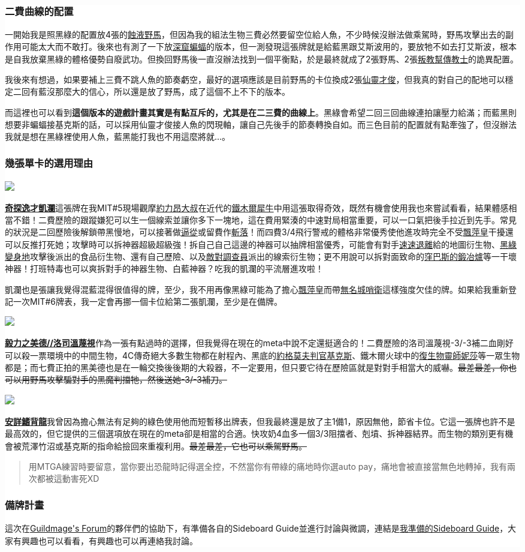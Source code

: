 ### 二費曲線的配置

一開始我是照黑綠的配置放4張的[蝕液野馬](https://scryfall.com/card/otj/82/caustic-bronco)，但因為我的組法生物三費必然要留空位給人魚，不少時候沒辦法做乘駕時，野馬攻擊出去的副作用可能太大而不敢打。後來也有測了一下放[深窟蝙蝠](https://scryfall.com/card/lci/102/deep-cavern-bat)的版本，但一測發現這張牌就是給藍黑跟艾斯波用的，要放牠不如去打艾斯波，根本是自我放棄黑綠的體格優勢自廢武功。但換回野馬後一直沒辦法找到一個平衡點，於是最終就成了2張野馬、2張[叛教幫傳教士](https://scryfall.com/card/lci/113/preacher-of-the-schism)的詭異配置。

我後來有想過，如果要補上三費不跳人魚的節奏虧空，最好的選項應該是目前野馬的卡位換成2張[仙靈才俊](https://scryfall.com/card/mom/58/faerie-mastermind)，但我真的對自己的配地可以穩定二回有藍沒那麼大的信心，所以還是放了野馬，成了這個不上不下的版本。

而這裡也可以看到**這個版本的遊戲計畫其實是有點互斥的，尤其是在二三費的曲線上**。黑綠會希望二回三回曲線連拍讓壓力給滿；而藍黑則想要非蝙蝠接基克斯的話，可以採用仙靈才俊接人魚的閃現軸，讓自己先後手的節奏轉換自如。而三色目前的配置就有點牽強了，但沒辦法我就是想在黑綠裡使用人魚，藍黑能打我也不用這麼將就...。

### 幾張單卡的選用理由

![](https://cards.scryfall.io/large/front/c/4/c49690c7-c282-4eb4-8da3-5e0c46a80fc4.jpg?1707428999)

[**奇探逸才凱瀾**](https://scryfall.com/card/mkm/212/kellan-inquisitive-prodigy-tail-the-suspect)這張牌在我MIT#5現場觀摩[約力昂大叔](https://www.facebook.com/profile.php?id=100068751771443)在近代的[鐵木爾犀牛](https://guildmagesforum.tw/Modern-Temur-Rhinos-LD/)中用這張取得奇效，既然有機會使用我也來嘗試看看，結果體感相當不錯！二費歷險的跟蹤嫌犯可以生一個線索並讓你多下一塊地，這在費用緊湊的中速對局相當重要，可以一口氣把後手拉近到先手。常見的狀況是二回歷險後解鎖帶黑慢地，可以接著做[逼從](https://scryfall.com/card/sta/92/ja/%E5%BC%B7%E8%BF%AB)或留費作[斬落](https://scryfall.com/card/dmu/89/cut-down)！而四費3/4飛行警戒的體格非常優秀使他進攻時完全不受[飄萍皇](https://scryfall.com/card/neo/42/the-wandering-emperor)干擾還可以反推打死她；攻擊時可以拆神器超級超級強！拆自己自己這邊的神器可以抽牌相當優秀，可能會有對手[速速退離](https://scryfall.com/card/lci/14/get-lost)給的地圖衍生物、[黑綠變身地](https://scryfall.com/card/woe/258/restless-cottage)攻擊後派出的食品衍生物、還有自己歷險、以及[敵對調查員](https://scryfall.com/card/big/10/hostile-investigator)派出的線索衍生物；更不用說可以拆對面致命的[窪巴斯的鍛冶爐](https://scryfall.com/card/one/153/urabrasks-forge)等一干壞神器！打班特毒也可以爽拆對手的神器生物、白藍神器？吃我的凱瀾的平流層進攻啦！

凱瀾也是張讓我覺得混藍混得很值得的牌，至少，我不用再像黑綠可能為了擔心[飄萍皇](https://scryfall.com/card/neo/42/the-wandering-emperor)而帶[無名城哨衛](https://scryfall.com/card/lci/211/sentinel-of-the-nameless-city)這樣強度欠佳的牌。如果給我重新登記一次MIT#6牌表，我一定會再挪一個卡位給第二張凱瀾，至少是在備牌。

![](https://cards.scryfall.io/large/front/f/1/f1e5cafb-b0e6-4ee5-8c58-6f8e5ef2b9da.jpg?1692937996)

[**毅力之美德//洛司溫蔑視**](https://scryfall.com/card/woe/115/virtue-of-persistence-locthwain-scorn)作為一張有點過時的選擇，但我覺得在現在的meta中說不定還挺適合的！二費歷險的洛司溫蔑視-3/-3補二血剛好可以殺一票環境中的中間生物，4C傳奇絕大多數生物都在射程內、黑底的[約格莫夫判官基克斯](https://scryfall.com/card/bro/95/gix-yawgmoth-praetor)、鐵木爾火球中的[復生物靈師妮莎](https://scryfall.com/card/mat/22/nissa-resurgent-animist)等一眾生物都是；而七費正拍的黑美德也是在一輪交換後後期的大殺器，不一定要用，但只要它待在歷險區就是對對手相當大的威嚇。~~最差最差，你也可以用野馬攻擊騙對手的黑魔判擋牠，然後送她-3/-3補刀。~~

![](https://cards.scryfall.io/large/front/5/b/5b647377-d47e-4630-8ccc-933ef6127880.jpg?1684340650)

[**安詳鰭背龍**](https://scryfall.com/card/mat/24/tranquil-frillback)我曾因為擔心無法有足夠的綠色使用他而短暫移出牌表，但我最終還是放了主1備1，原因無他，節省卡位。它這一張牌也許不是最高效的，但它提供的三個選項放在現在的meta卻是相當的合適。快攻奶4血多一個3/3阻擋者、剋墳、拆神器結界。而生物的類別更有機會被荒澤竹沼或基克斯的指命給撿回來重複利用。~~最差最差，它也可以乘駕野馬。~~

> 用MTGA練習時要留意，當你要出恐龍時記得選全控，不然當你有帶綠的痛地時你選auto pay，痛地會被直接當無色地轉掉，我有兩次都被這動害死XD

### 備牌計畫

這次在[Guildmage's Forum](https://guildmagesforum.tw/)的夥伴們的協助下，有準備各自的Sideboard Guide並進行討論與微調，連結是[我準備的Sideboard Guide](https://docs.google.com/spreadsheets/d/1NU-FS6G8y7HY0edtQXTGwiXP74-X9tQ6kC97ZCWhV38/edit?usp=sharing)，大家有興趣也可以看看，有興趣也可以再連絡我討論。
